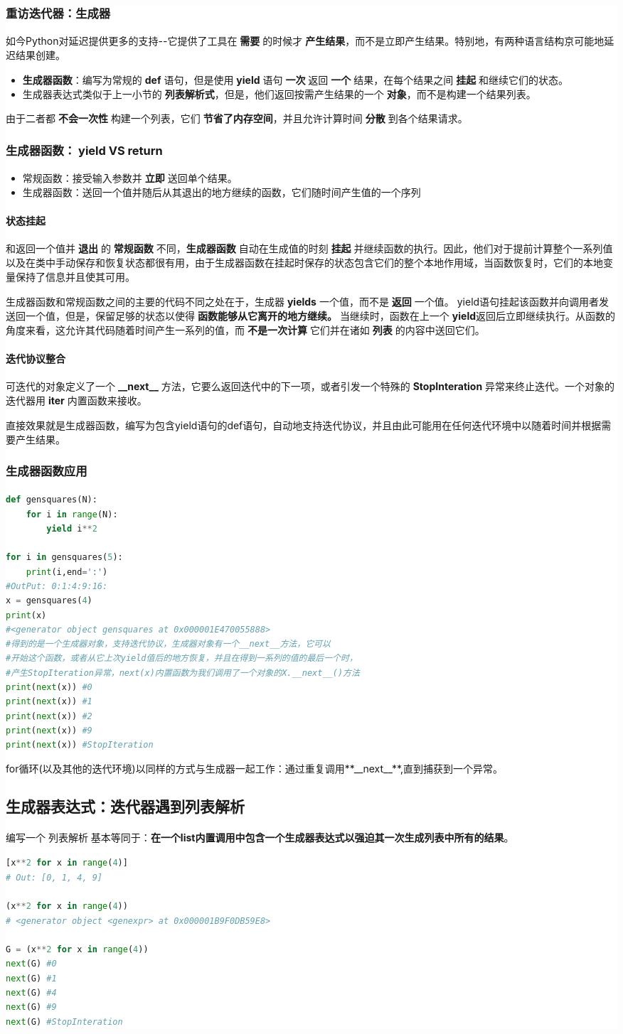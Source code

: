 ### 重访迭代器：生成器
如今Python对延迟提供更多的支持--它提供了工具在 **需要** 的时候才 **产生结果**，而不是立即产生结果。特别地，有两种语言结构京可能地延迟结果创建。
* **生成器函数**：编写为常规的 **def** 语句，但是使用 **yield** 语句 **一次** 返回 **一个** 结果，在每个结果之间 **挂起** 和继续它们的状态。
* 生成器表达式类似于上一小节的 **列表解析式**，但是，他们返回按需产生结果的一个 **对象**，而不是构建一个结果列表。

由于二者都 **不会一次性** 构建一个列表，它们 **节省了内存空间**，并且允许计算时间 **分散** 到各个结果请求。

### 生成器函数： yield VS return
* 常规函数：接受输入参数并 **立即** 送回单个结果。
* 生成器函数：送回一个值并随后从其退出的地方继续的函数，它们随时间产生值的一个序列

#### 状态挂起
和返回一个值并 **退出** 的 **常规函数** 不同，**生成器函数** 自动在生成值的时刻 **挂起** 并继续函数的执行。因此，他们对于提前计算整个一系列值以及在类中手动保存和恢复状态都很有用，由于生成器函数在挂起时保存的状态包含它们的整个本地作用域，当函数恢复时，它们的本地变量保持了信息并且使其可用。

生成器函数和常规函数之间的主要的代码不同之处在于，生成器 **yields** 一个值，而不是 **返回** 一个值。 yield语句挂起该函数并向调用者发送回一个值，但是，保留足够的状态以使得 **函数能够从它离开的地方继续。** 当继续时，函数在上一个 **yield**返回后立即继续执行。从函数的角度来看，这允许其代码随着时间产生一系列的值，而 **不是一次计算** 它们并在诸如 **列表** 的内容中送回它们。

#### 迭代协议整合
可迭代的对象定义了一个 **\_\_next\_\_** 方法，它要么返回迭代中的下一项，或者引发一个特殊的 **StopInteration** 异常来终止迭代。一个对象的迭代器用 **iter** 内置函数来接收。

直接效果就是生成器函数，编写为包含yield语句的def语句，自动地支持迭代协议，并且由此可能用在任何迭代环境中以随着时间并根据需要产生结果。

### 生成器函数应用
```python
def gensquares(N):
    for i in range(N):
        yield i**2

for i in gensquares(5):
    print(i,end=':')
#OutPut: 0:1:4:9:16:
x = gensquares(4)
print(x)
#<generator object gensquares at 0x000001E470055888>
#得到的是一个生成器对象，支持迭代协议，生成器对象有一个__next__方法，它可以
#开始这个函数，或者从它上次yield值后的地方恢复，并且在得到一系列的值的最后一个时，
#产生StopIteration异常，next(x)内置函数为我们调用了一个对象的X.__next__()方法
print(next(x)) #0
print(next(x)) #1
print(next(x)) #2
print(next(x)) #9
print(next(x)) #StopIteration
```
for循环(以及其他的迭代环境)以同样的方式与生成器一起工作：通过重复调用**\_\_next\_\_**,直到捕获到一个异常。

## 生成器表达式：迭代器遇到列表解析
编写一个 列表解析 基本等同于：**在一个list内置调用中包含一个生成器表达式以强迫其一次生成列表中所有的结果**。
```python
[x**2 for x in range(4)]
# Out: [0, 1, 4, 9]

(x**2 for x in range(4))
# <generator object <genexpr> at 0x000001B9F0DB59E8>

G = (x**2 for x in range(4))
next(G) #0
next(G) #1
next(G) #4
next(G) #9
next(G) #StopInteration
```